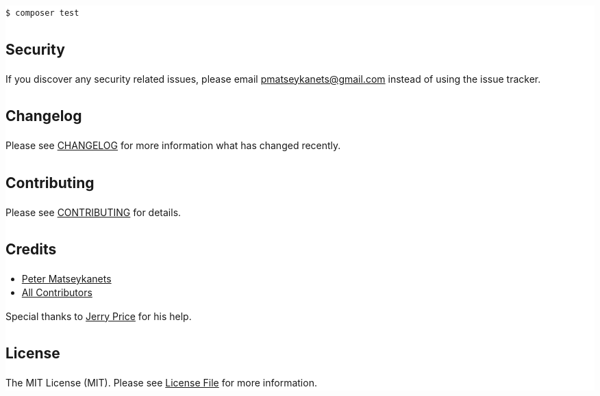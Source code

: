 ``` bash
$ composer test
```

## Security

If you discover any security related issues, please email pmatseykanets@gmail.com instead of using the issue tracker.

## Changelog

Please see [CHANGELOG](CHANGELOG.md) for more information what has changed recently.

## Contributing

Please see [CONTRIBUTING](CONTRIBUTING.md) for details.

## Credits

- [Peter Matseykanets](https://github.com/pmatseykanets)
- [All Contributors](../../contributors)

Special thanks to [Jerry Price](https://github.com/jjpmann) for his help.

## License

The MIT License (MIT). Please see [License File](LICENSE.md) for more information.
